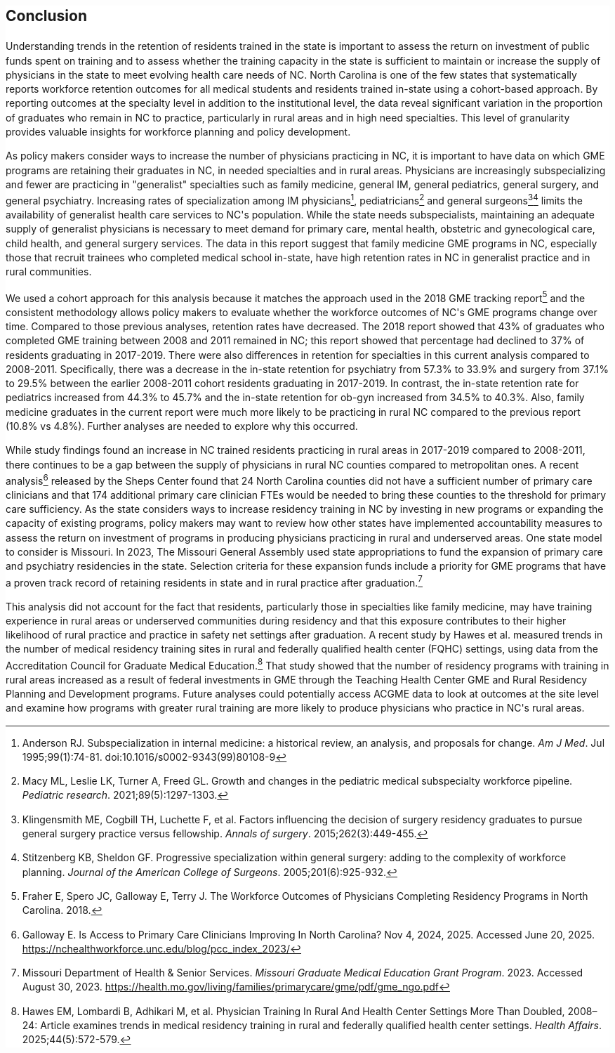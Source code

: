 ## Conclusion

Understanding trends in the retention of residents trained in the state is important to assess the return on investment of public funds spent on training and to assess whether the training capacity in the state is sufficient to maintain or increase the supply of physicians in the state to meet evolving health care needs of NC. North Carolina is one of the few states that systematically reports workforce retention outcomes for all medical students and residents trained in-state using a cohort-based approach. By reporting outcomes at the specialty level in addition to the institutional level, the data reveal significant variation in the proportion of graduates who remain in NC to practice, particularly in rural areas and in high need specialties. This level of granularity provides valuable insights for workforce planning and policy development.

As policy makers consider ways to increase the number of physicians practicing in NC, it is important to have data on which GME programs are retaining their graduates in NC, in needed specialties and in rural areas. Physicians are increasingly subspecializing and fewer are practicing in "generalist" specialties such as family medicine, general IM, general pediatrics, general surgery, and general psychiatry. Increasing rates of specialization among IM physicians[^12], pediatricians[^13] and general surgeons[^14][^15] limits the availability of generalist health care services to NC's population. While the state needs subspecialists, maintaining an adequate supply of generalist physicians is necessary to meet demand for primary care, mental health, obstetric and gynecological care, child health, and general surgery services. The data in this report suggest that family medicine GME programs in NC, especially those that recruit trainees who completed medical school in-state, have high retention rates in NC in generalist practice and in rural communities.

We used a cohort approach for this analysis because it matches the approach used in the 2018 GME tracking report[^16] and the consistent methodology allows policy makers to evaluate whether the workforce outcomes of NC's GME programs change over time. Compared to those previous analyses, retention rates have decreased. The 2018 report showed that 43% of graduates who completed GME training between 2008 and 2011 remained in NC; this report showed that percentage had declined to 37% of residents graduating in 2017-2019. There were also differences in retention for specialties in this current analysis compared to 2008-2011. Specifically, there was a decrease in the in-state retention for psychiatry from 57.3% to 33.9% and surgery from 37.1% to 29.5% between the earlier 2008-2011 cohort residents graduating in 2017-2019. In contrast, the in-state retention rate for pediatrics increased from 44.3% to 45.7% and the in-state retention for ob-gyn increased from 34.5% to 40.3%. Also, family medicine graduates in the current report were much more likely to be practicing in rural NC compared to the previous report (10.8% vs 4.8%). Further analyses are needed to explore why this occurred.

While study findings found an increase in NC trained residents practicing in rural areas in 2017-2019 compared to 2008-2011, there continues to be a gap between the supply of physicians in rural NC counties compared to metropolitan ones. A recent analysis[^17] released by the Sheps Center found that 24 North Carolina counties did not have a sufficient number of primary care clinicians and that 174 additional primary care clinician FTEs would be needed to bring these counties to the threshold for primary care sufficiency. As the state considers ways to increase residency training in NC by investing in new programs or expanding the capacity of existing programs, policy makers may want to review how other states have implemented accountability measures to assess the return on investment of programs in producing physicians practicing in rural and underserved areas. One state model to consider is Missouri. In 2023, The Missouri General Assembly used state appropriations to fund the expansion of primary care and psychiatry residencies in the state. Selection criteria for these expansion funds include a priority for GME programs that have a proven track record of retaining residents in state and in rural practice after graduation.[^18]

This analysis did not account for the fact that residents, particularly those in specialties like family medicine, may have training experience in rural areas or underserved communities during residency and that this exposure contributes to their higher likelihood of rural practice and practice in safety net settings after graduation. A recent study by Hawes et al. measured trends in the number of medical residency training sites in rural and federally qualified health center (FQHC) settings, using data from the Accreditation Council for Graduate Medical Education.[^19] That study showed that the number of residency programs with training in rural areas increased as a result of federal investments in GME through the Teaching Health Center GME and Rural Residency Planning and Development programs. Future analyses could potentially access ACGME data to look at outcomes at the site level and examine how programs with greater rural training are more likely to produce physicians who practice in NC's rural areas.


[^1]: Henderson T. *Medicaid Graduate Medical Education Payments: Results From the 2022 50-State Survey*. 2023. Accessed October 20, 2023. <https://store.aamc.org/downloadable/download/sample/sample_id/590/>.
[^2]: Institute of Medicine. *Graduate medical education that meets the nation's health needs*. 2014. Accessed December 11, 2016. <https://www.nationalacademies.org/hmd/Reports/2014/Graduate-Medical-Education-That-Meets-the-Nations-Health-Needs.aspx>
[^3]: Wilensky G. The challenges of reforming graduate medical education payments. *JAMA*. Dec 17 2014;312(23):2479-80. doi:10.1001/jama.2014.14751
[^4]: Fraher EP, Rains JA, Bacon TJ, Spero J, Hawes E. Lessons learned from state-based efforts to leverage Medicaid funds for graduate medical education. *Academic Medicine*. 2023:10.1097.
[^5]: Spero J, Fraher E, Ricketts T, Rockey PH. *GME in the United States: A Review of State Initiatives*. 2013. Accessed June 20, 2025. <https://www.shepscenter.unc.edu/wp-content/uploads/2013/09/GMEstateReview_Sept2013.pdf>
[^6]: Fraher E, Spero J, Bacon T. *State-based approaches to reforming Medicaid-funded graduate medical education*. 2017. Accessed June 20, 2025. <https://www.shepscenter.unc.edu/wp-content/uploads/2017/01/ExecSumm_FraherGME_y3_final-1.pdf>
[^7]: Newton W, Wouk N, Spero JC. Improving the return on investment of graduate medical education in North Carolina. *North Carolina Medical Journal*. 2016;77(2):121-127.
[^8]: Fraher EP, Knapton A, Holmes GM. A methodology for using workforce data to decide which specialties and states to target for graduate medical education expansion. *Health Services Research*. 2017;52:508-528.
[^9]: GME Track. Association of American Medical Colleges. 2025. <https://www.aamc.org/data-reports/students-residents/report/gme-track>
[^10]: Safety Net Sites. North Carolina Department of Health and Human Services. Updated July 2024. <https://www.ncdhhs.gov/divisions/office-rural-health/safety-net-resources/safety-net-sites>
[^11]: Kind AJ, Buckingham WR. Making Neighborhood-Disadvantage Metrics Accessible - The Neighborhood Atlas. *New England Journal of Medicine*. June 2018 2018;378(26):2456-2458. doi:10.1056/NEJMp1802313
[^12]: Anderson RJ. Subspecialization in internal medicine: a historical review, an analysis, and proposals for change. *Am J Med*. Jul 1995;99(1):74-81. doi:10.1016/s0002-9343(99)80108-9
[^13]: Macy ML, Leslie LK, Turner A, Freed GL. Growth and changes in the pediatric medical subspecialty workforce pipeline. *Pediatric research*. 2021;89(5):1297-1303.
[^14]: Klingensmith ME, Cogbill TH, Luchette F, et al. Factors influencing the decision of surgery residency graduates to pursue general surgery practice versus fellowship. *Annals of surgery*. 2015;262(3):449-455.
[^15]: Stitzenberg KB, Sheldon GF. Progressive specialization within general surgery: adding to the complexity of workforce planning. *Journal of the American College of Surgeons*. 2005;201(6):925-932.
[^16]: Fraher E, Spero JC, Galloway E, Terry J. The Workforce Outcomes of Physicians Completing Residency Programs in North Carolina. 2018.
[^17]: Galloway E. Is Access to Primary Care Clinicians Improving In North Carolina? Nov 4, 2024, 2025. Accessed June 20, 2025. <https://nchealthworkforce.unc.edu/blog/pcc_index_2023/>
[^18]: Missouri Department of Health & Senior Services. *Missouri Graduate Medical Education Grant Program*. 2023. Accessed August 30, 2023. <https://health.mo.gov/living/families/primarycare/gme/pdf/gme_ngo.pdf>
[^19]: Hawes EM, Lombardi B, Adhikari M, et al. Physician Training In Rural And Health Center Settings More Than Doubled, 2008–24: Article examines trends in medical residency training in rural and federally qualified health center settings. *Health Affairs*. 2025;44(5):572-579.